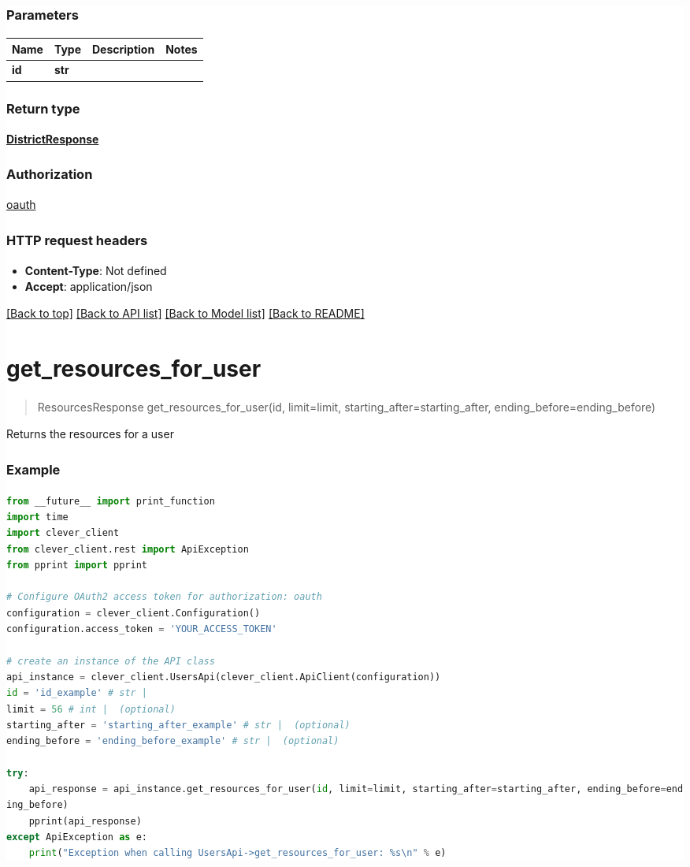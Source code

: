 ### Parameters

Name | Type | Description  | Notes
------------- | ------------- | ------------- | -------------
 **id** | **str**|  | 

### Return type

[**DistrictResponse**](DistrictResponse.md)

### Authorization

[oauth](../README.md#oauth)

### HTTP request headers

 - **Content-Type**: Not defined
 - **Accept**: application/json

[[Back to top]](#) [[Back to API list]](../README.md#documentation-for-api-endpoints) [[Back to Model list]](../README.md#documentation-for-models) [[Back to README]](../README.md)

# **get_resources_for_user**
> ResourcesResponse get_resources_for_user(id, limit=limit, starting_after=starting_after, ending_before=ending_before)



Returns the resources for a user

### Example
```python
from __future__ import print_function
import time
import clever_client
from clever_client.rest import ApiException
from pprint import pprint

# Configure OAuth2 access token for authorization: oauth
configuration = clever_client.Configuration()
configuration.access_token = 'YOUR_ACCESS_TOKEN'

# create an instance of the API class
api_instance = clever_client.UsersApi(clever_client.ApiClient(configuration))
id = 'id_example' # str | 
limit = 56 # int |  (optional)
starting_after = 'starting_after_example' # str |  (optional)
ending_before = 'ending_before_example' # str |  (optional)

try:
    api_response = api_instance.get_resources_for_user(id, limit=limit, starting_after=starting_after, ending_before=ending_before)
    pprint(api_response)
except ApiException as e:
    print("Exception when calling UsersApi->get_resources_for_user: %s\n" % e)
```
